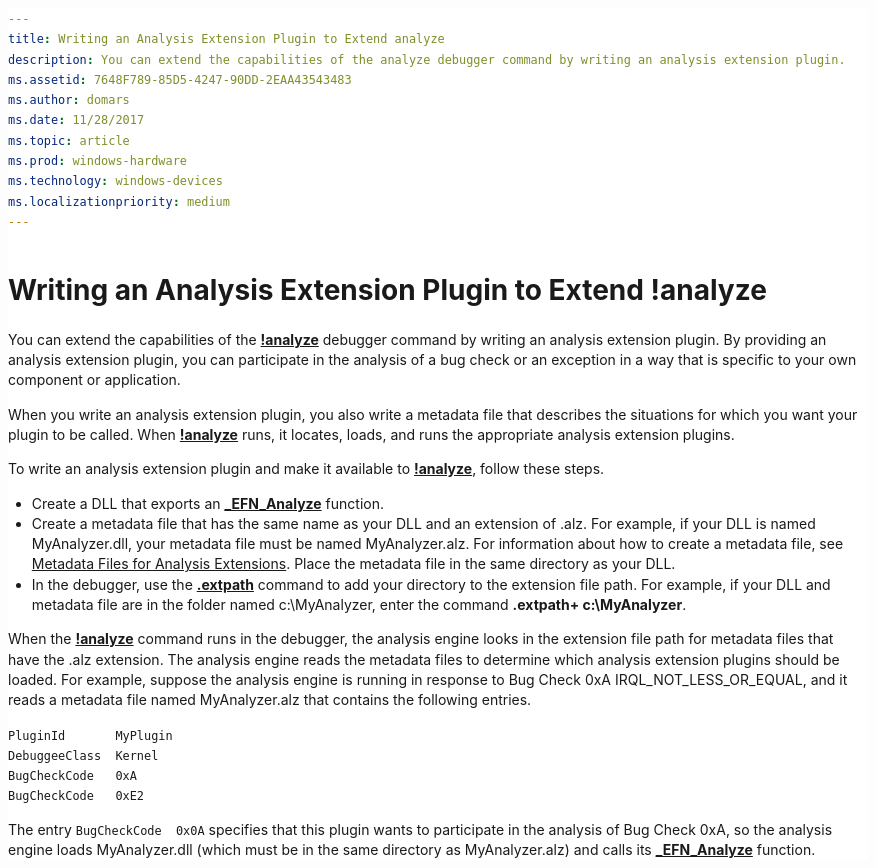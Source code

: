 ```yaml
---
title: Writing an Analysis Extension Plugin to Extend analyze
description: You can extend the capabilities of the analyze debugger command by writing an analysis extension plugin.
ms.assetid: 7648F789-85D5-4247-90DD-2EAA43543483
ms.author: domars
ms.date: 11/28/2017
ms.topic: article
ms.prod: windows-hardware
ms.technology: windows-devices
ms.localizationpriority: medium
---
```


# Writing an Analysis Extension Plugin to Extend !analyze


You can extend the capabilities of the [**!analyze**](-analyze.md) debugger command by writing an analysis extension plugin. By providing an analysis extension plugin, you can participate in the analysis of a bug check or an exception in a way that is specific to your own component or application.

When you write an analysis extension plugin, you also write a metadata file that describes the situations for which you want your plugin to be called. When [**!analyze**](-analyze.md) runs, it locates, loads, and runs the appropriate analysis extension plugins.

To write an analysis extension plugin and make it available to [**!analyze**](-analyze.md), follow these steps.

-   Create a DLL that exports an [**\_EFN\_Analyze**](https://msdn.microsoft.com/library/windows/hardware/jj983432) function.
-   Create a metadata file that has the same name as your DLL and an extension of .alz. For example, if your DLL is named MyAnalyzer.dll, your metadata file must be named MyAnalyzer.alz. For information about how to create a metadata file, see [Metadata Files for Analysis Extensions](metadata-files-for-analysis-extensions.md). Place the metadata file in the same directory as your DLL.
-   In the debugger, use the [**.extpath**](-extpath--set-extension-path-.md) command to add your directory to the extension file path. For example, if your DLL and metadata file are in the folder named c:\\MyAnalyzer, enter the command **.extpath+ c:\\MyAnalyzer**.

When the [**!analyze**](-analyze.md) command runs in the debugger, the analysis engine looks in the extension file path for metadata files that have the .alz extension. The analysis engine reads the metadata files to determine which analysis extension plugins should be loaded. For example, suppose the analysis engine is running in response to Bug Check 0xA IRQL\_NOT\_LESS\_OR\_EQUAL, and it reads a metadata file named MyAnalyzer.alz that contains the following entries.

```
PluginId       MyPlugin
DebuggeeClass  Kernel
BugCheckCode   0xA
BugCheckCode   0xE2
```

The entry `BugCheckCode  0x0A` specifies that this plugin wants to participate in the analysis of Bug Check 0xA, so the analysis engine loads MyAnalyzer.dll (which must be in the same directory as MyAnalyzer.alz) and calls its [**\_EFN\_Analyze**](https://msdn.microsoft.com/library/windows/hardware/jj983432) function.
